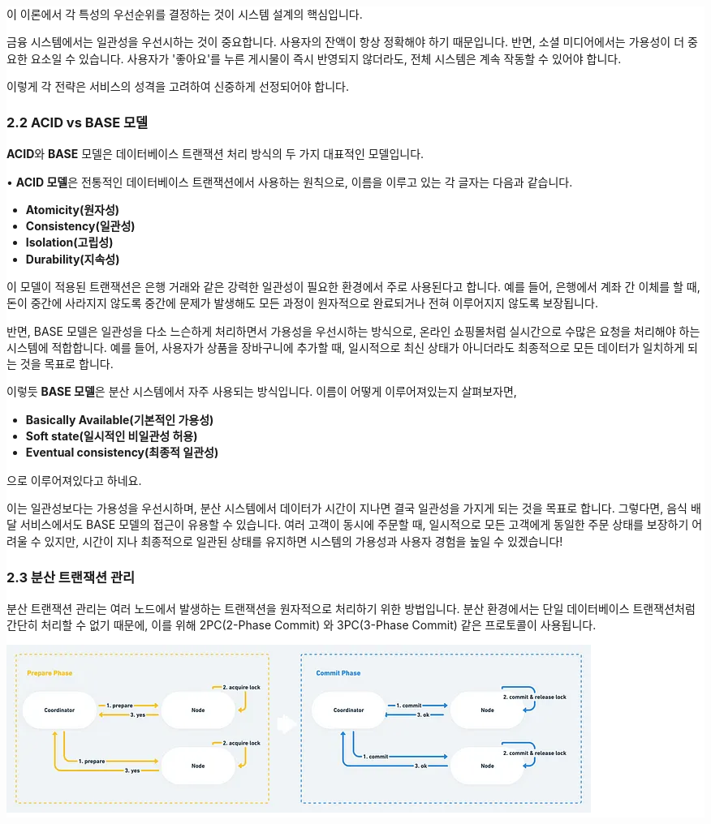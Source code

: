 
이 이론에서 각 특성의 우선순위를 결정하는 것이 시스템 설계의 핵심입니다.

금융 시스템에서는 일관성을 우선시하는 것이 중요합니다. 사용자의 잔액이 항상 정확해야 하기 때문입니다. 반면, 소셜 미디어에서는 가용성이 더 중요한 요소일 수 있습니다. 사용자가 '좋아요'를 누른 게시물이 즉시 반영되지 않더라도, 전체 시스템은 계속 작동할 수 있어야 합니다.

이렇게 각 전략은 서비스의 성격을 고려하여 신중하게 선정되어야 합니다.


### 2.2 ACID vs BASE 모델


**ACID**와 **BASE** 모델은 데이터베이스 트랜잭션 처리 방식의 두 가지 대표적인 모델입니다.


• **ACID 모델**은 전통적인 데이터베이스 트랜잭션에서 사용하는 원칙으로, 이름을 이루고 있는 각 글자는 다음과 같습니다.

- **Atomicity(원자성)**
- **Consistency(일관성)**
- **Isolation(고립성)**
- **Durability(지속성)**


이 모델이 적용된 트랜잭션은 은행 거래와 같은 강력한 일관성이 필요한 환경에서 주로 사용된다고 합니다. 예를 들어, 은행에서 계좌 간 이체를 할 때, 돈이 중간에 사라지지 않도록 중간에 문제가 발생해도 모든 과정이 원자적으로 완료되거나 전혀 이루어지지 않도록 보장됩니다.

 반면, BASE 모델은 일관성을 다소 느슨하게 처리하면서 가용성을 우선시하는 방식으로, 온라인 쇼핑몰처럼 실시간으로 수많은 요청을 처리해야 하는 시스템에 적합합니다. 예를 들어, 사용자가 상품을 장바구니에 추가할 때, 일시적으로 최신 상태가 아니더라도 최종적으로 모든 데이터가 일치하게 되는 것을 목표로 합니다.

이렇듯 **BASE 모델**은 분산 시스템에서 자주 사용되는 방식입니다. 이름이 어떻게 이루어져있는지 살펴보자면,

- **Basically Available(기본적인 가용성)**
- **Soft state(일시적인 비일관성 허용)** 
- **Eventual consistency(최종적 일관성)**

으로 이루어져있다고 하네요.

이는 일관성보다는 가용성을 우선시하며, 분산 시스템에서 데이터가 시간이 지나면 결국 일관성을 가지게 되는 것을 목표로 합니다.
그렇다면, 음식 배달 서비스에서도 BASE 모델의 접근이 유용할 수 있습니다. 여러 고객이 동시에 주문할 때, 일시적으로 모든 고객에게 동일한 주문 상태를 보장하기 어려울 수 있지만, 시간이 지나 최종적으로 일관된 상태를 유지하면 시스템의 가용성과 사용자 경험을 높일 수 있겠습니다!



### 2.3 분산 트랜잭션 관리

분산 트랜잭션 관리는 여러 노드에서 발생하는 트랜잭션을 원자적으로 처리하기 위한 방법입니다. 분산 환경에서는 단일 데이터베이스 트랜잭션처럼 간단히 처리할 수 없기 때문에, 이를 위해 2PC(2-Phase Commit) 와 3PC(3-Phase Commit) 같은 프로토콜이 사용됩니다.

![img_1.png](img_1.png)
